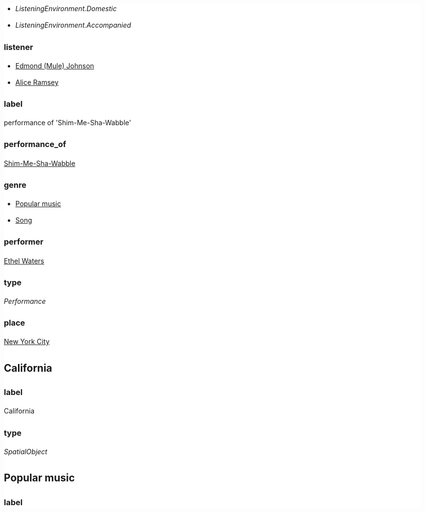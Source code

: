  - *ListeningEnvironment.Domestic*

 - *ListeningEnvironment.Accompanied*

### listener

 - [Edmond (Mule) Johnson](#Edmond-(Mule)-Johnson)

 - [Alice Ramsey](#Alice-Ramsey)

### label


performance of 'Shim-Me-Sha-Wabble'

### performance_of


[Shim-Me-Sha-Wabble](#Shim-Me-Sha-Wabble)

### genre

 - [Popular music](#Popular-music)

 - [Song](#Song)

### performer


[Ethel Waters](#Ethel-Waters)

### type


*Performance*

### place


[New York City](#New-York-City)

## California

### label


California

### type


*SpatialObject*

## Popular music

### label
